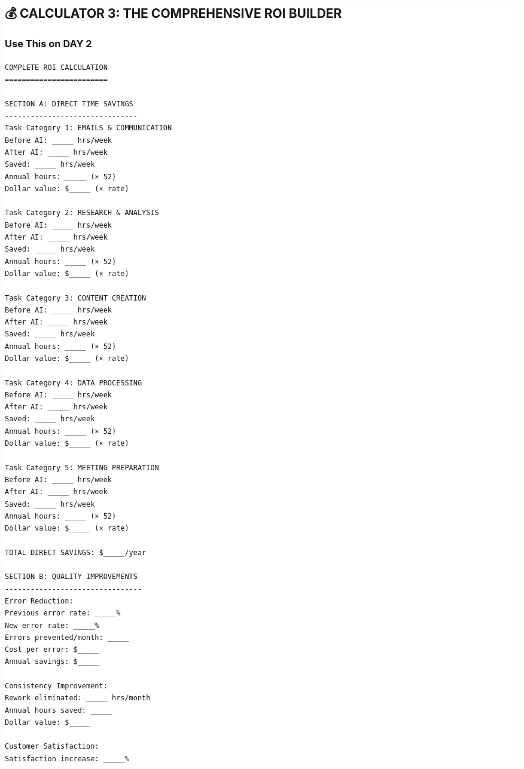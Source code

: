
## 💰 CALCULATOR 3: THE COMPREHENSIVE ROI BUILDER
### Use This on DAY 2

```calculator
COMPLETE ROI CALCULATION
========================

SECTION A: DIRECT TIME SAVINGS
-------------------------------
Task Category 1: EMAILS & COMMUNICATION
Before AI: _____ hrs/week
After AI: _____ hrs/week
Saved: _____ hrs/week
Annual hours: _____ (× 52)
Dollar value: $_____ (× rate)

Task Category 2: RESEARCH & ANALYSIS
Before AI: _____ hrs/week
After AI: _____ hrs/week
Saved: _____ hrs/week
Annual hours: _____ (× 52)
Dollar value: $_____ (× rate)

Task Category 3: CONTENT CREATION
Before AI: _____ hrs/week
After AI: _____ hrs/week
Saved: _____ hrs/week
Annual hours: _____ (× 52)
Dollar value: $_____ (× rate)

Task Category 4: DATA PROCESSING
Before AI: _____ hrs/week
After AI: _____ hrs/week
Saved: _____ hrs/week
Annual hours: _____ (× 52)
Dollar value: $_____ (× rate)

Task Category 5: MEETING PREPARATION
Before AI: _____ hrs/week
After AI: _____ hrs/week
Saved: _____ hrs/week
Annual hours: _____ (× 52)
Dollar value: $_____ (× rate)

TOTAL DIRECT SAVINGS: $_____/year

SECTION B: QUALITY IMPROVEMENTS
--------------------------------
Error Reduction:
Previous error rate: _____%
New error rate: _____%
Errors prevented/month: _____
Cost per error: $_____
Annual savings: $_____

Consistency Improvement:
Rework eliminated: _____ hrs/month
Annual hours saved: _____
Dollar value: $_____

Customer Satisfaction:
Satisfaction increase: _____%
```